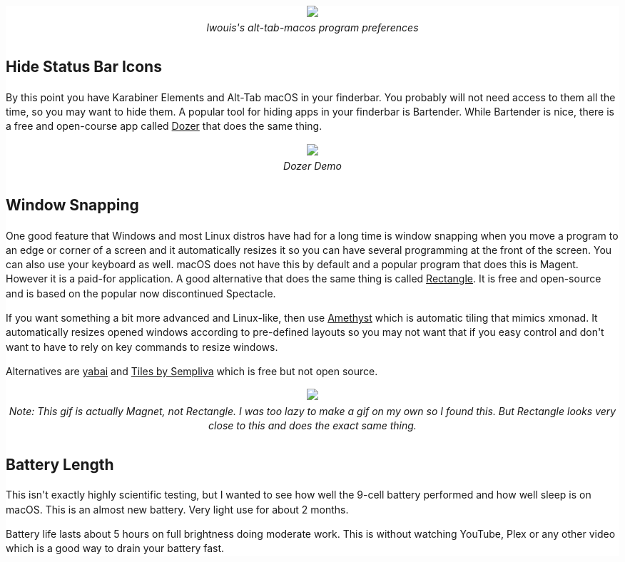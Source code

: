 <p align="center">
  <img src="https://user-images.githubusercontent.com/11577850/77877940-25b1ff00-7225-11ea-8ec5-13624cd38242.png">
  <br>
  <em> lwouis's alt-tab-macos program preferences </em>
</p>

## Hide Status Bar Icons

By this point you have Karabiner Elements and Alt-Tab macOS in your finderbar. You probably will not need access to them all the time, so you may want to hide them. A popular tool for hiding apps in your finderbar is Bartender. While Bartender is nice, there is a free and open-course app called [Dozer](https://github.com/Mortennn/Dozer) that does the same thing.

<p align="center">
  <img src="https://user-images.githubusercontent.com/11577850/78096348-54f07980-73a7-11ea-9315-7a79394c3ba0.gif">
  <br>
  <em> Dozer Demo </em>
</p>

## Window Snapping

One good feature that Windows and most Linux distros have had for a long time is window snapping when you move a program to an edge or corner of a screen and it automatically resizes it so you can have several programming at the front of the screen. You can also use your keyboard as well. macOS does not have this by default and a popular program that does this is Magent. However it is a paid-for application. A good alternative that does the same thing is called [Rectangle](https://github.com/rxhanson/Rectangle). It is free and open-source and is based on the popular now discontinued Spectacle.

If you want something a bit more advanced and Linux-like, then use [Amethyst](https://github.com/ianyh/Amethyst) which is automatic tiling that mimics xmonad. It automatically resizes opened windows according to pre-defined layouts so you may not want that if you easy control and don't want to have to rely on key commands to resize windows.

Alternatives are [yabai](https://github.com/koekeishiya/yabai) and [Tiles by Sempliva](https://freemacsoft.net/tiles/) which is free but not open source.

<p align="center">
  <img src="https://user-images.githubusercontent.com/11577850/78097724-fcbb7680-73aa-11ea-81c4-839f6a6bfbb8.gif">
  <br>
  <em> Note: This gif is actually Magnet, not Rectangle. I was too lazy to make a gif on my own so I found this. But Rectangle looks very close to this and does the exact same thing. </em>
</p>


## Battery Length
This isn't exactly highly scientific testing, but I wanted to see how well the 9-cell battery performed and how well sleep is on macOS. This is an almost new battery. Very light use for about 2 months.

Battery life lasts about 5 hours on full brightness doing moderate work. This is without watching YouTube, Plex or any other video which is a good way to drain your battery fast.
